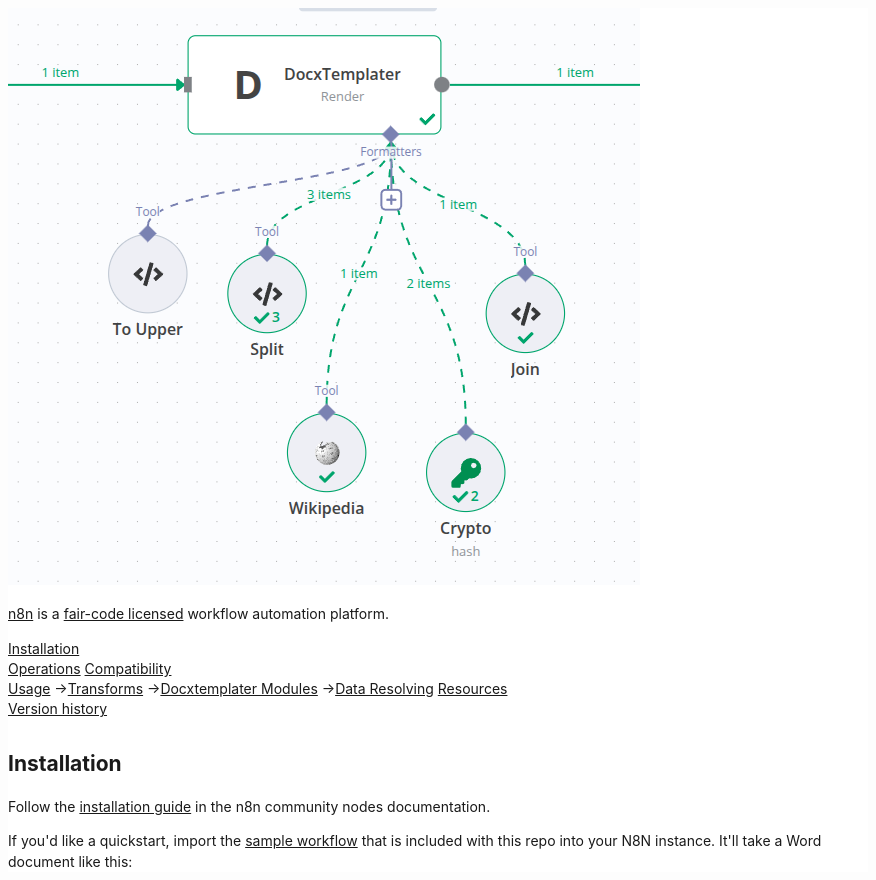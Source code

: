 ![a screenshot from the N8N UI showing the Render node with several "tool" sub-nodes connected](imgs/readme_tools.png)

[n8n](https://n8n.io/) is a [fair-code licensed](https://docs.n8n.io/reference/license/) workflow automation platform.

[Installation](#installation)  
[Operations](#operations)
[Compatibility](#compatibility)  
[Usage](#usage)
→[Transforms](#render-transforms)
→[Docxtemplater Modules](#docxtemplater-modules)
→[Data Resolving](#data-resolving)
[Resources](#resources)  
[Version history](#version-history)

## Installation

Follow the [installation guide](https://docs.n8n.io/integrations/community-nodes/installation/) in the n8n community nodes documentation.

If you'd like a quickstart, import the [sample workflow](./samples/Docxtemplater_sample.json) that is included with this
repo into your N8N instance. It'll take a Word document like this:
